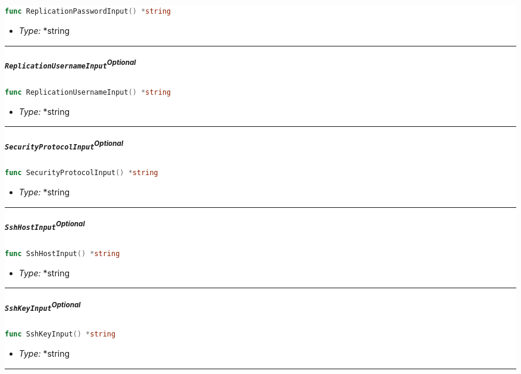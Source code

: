 ```go
func ReplicationPasswordInput() *string
```

- *Type:* *string

---

##### `ReplicationUsernameInput`<sup>Optional</sup> <a name="ReplicationUsernameInput" id="rhizo-co-terraform-provider-oci.databaseMigrationConnection.DatabaseMigrationConnection.property.replicationUsernameInput"></a>

```go
func ReplicationUsernameInput() *string
```

- *Type:* *string

---

##### `SecurityProtocolInput`<sup>Optional</sup> <a name="SecurityProtocolInput" id="rhizo-co-terraform-provider-oci.databaseMigrationConnection.DatabaseMigrationConnection.property.securityProtocolInput"></a>

```go
func SecurityProtocolInput() *string
```

- *Type:* *string

---

##### `SshHostInput`<sup>Optional</sup> <a name="SshHostInput" id="rhizo-co-terraform-provider-oci.databaseMigrationConnection.DatabaseMigrationConnection.property.sshHostInput"></a>

```go
func SshHostInput() *string
```

- *Type:* *string

---

##### `SshKeyInput`<sup>Optional</sup> <a name="SshKeyInput" id="rhizo-co-terraform-provider-oci.databaseMigrationConnection.DatabaseMigrationConnection.property.sshKeyInput"></a>

```go
func SshKeyInput() *string
```

- *Type:* *string

---
